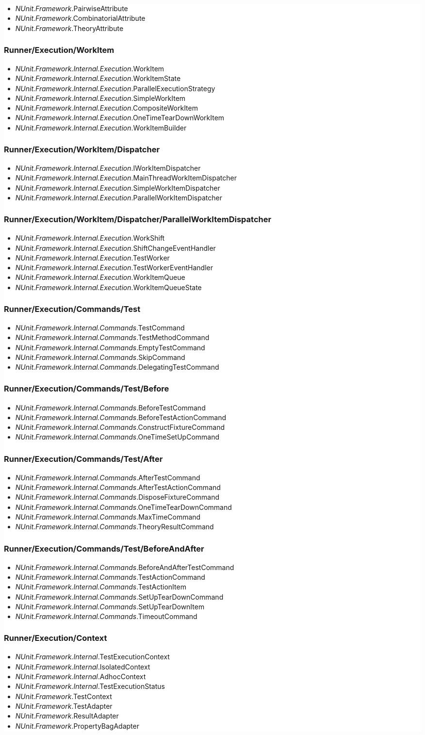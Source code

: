 * *NUnit.Framework*.PairwiseAttribute
* *NUnit.Framework*.CombinatorialAttribute
* *NUnit.Framework*.TheoryAttribute
### Runner/Execution/WorkItem
* *NUnit.Framework.Internal.Execution*.WorkItem
* *NUnit.Framework.Internal.Execution*.WorkItemState
* *NUnit.Framework.Internal.Execution*.ParallelExecutionStrategy
* *NUnit.Framework.Internal.Execution*.SimpleWorkItem
* *NUnit.Framework.Internal.Execution*.CompositeWorkItem
* *NUnit.Framework.Internal.Execution*.OneTimeTearDownWorkItem
* *NUnit.Framework.Internal.Execution*.WorkItemBuilder
### Runner/Execution/WorkItem/Dispatcher
* *NUnit.Framework.Internal.Execution*.IWorkItemDispatcher
* *NUnit.Framework.Internal.Execution*.MainThreadWorkItemDispatcher
* *NUnit.Framework.Internal.Execution*.SimpleWorkItemDispatcher
* *NUnit.Framework.Internal.Execution*.ParallelWorkItemDispatcher
### Runner/Execution/WorkItem/Dispatcher/ParallelWorkItemDispatcher
* *NUnit.Framework.Internal.Execution*.WorkShift
* *NUnit.Framework.Internal.Execution*.ShiftChangeEventHandler
* *NUnit.Framework.Internal.Execution*.TestWorker
* *NUnit.Framework.Internal.Execution*.TestWorkerEventHandler
* *NUnit.Framework.Internal.Execution*.WorkItemQueue
* *NUnit.Framework.Internal.Execution*.WorkItemQueueState
### Runner/Execution/Commands/Test
* *NUnit.Framework.Internal.Commands*.TestCommand
* *NUnit.Framework.Internal.Commands*.TestMethodCommand
* *NUnit.Framework.Internal.Commands*.EmptyTestCommand
* *NUnit.Framework.Internal.Commands*.SkipCommand
* *NUnit.Framework.Internal.Commands*.DelegatingTestCommand
### Runner/Execution/Commands/Test/Before
* *NUnit.Framework.Internal.Commands*.BeforeTestCommand
* *NUnit.Framework.Internal.Commands*.BeforeTestActionCommand
* *NUnit.Framework.Internal.Commands*.ConstructFixtureCommand
* *NUnit.Framework.Internal.Commands*.OneTimeSetUpCommand
### Runner/Execution/Commands/Test/After
* *NUnit.Framework.Internal.Commands*.AfterTestCommand
* *NUnit.Framework.Internal.Commands*.AfterTestActionCommand
* *NUnit.Framework.Internal.Commands*.DisposeFixtureCommand
* *NUnit.Framework.Internal.Commands*.OneTimeTearDownCommand
* *NUnit.Framework.Internal.Commands*.MaxTimeCommand
* *NUnit.Framework.Internal.Commands*.TheoryResultCommand
### Runner/Execution/Commands/Test/BeforeAndAfter
* *NUnit.Framework.Internal.Commands*.BeforeAndAfterTestCommand
* *NUnit.Framework.Internal.Commands*.TestActionCommand
* *NUnit.Framework.Internal.Commands*.TestActionItem
* *NUnit.Framework.Internal.Commands*.SetUpTearDownCommand
* *NUnit.Framework.Internal.Commands*.SetUpTearDownItem
* *NUnit.Framework.Internal.Commands*.TimeoutCommand
### Runner/Execution/Context
* *NUnit.Framework.Internal*.TestExecutionContext
* *NUnit.Framework.Internal*.IsolatedContext
* *NUnit.Framework.Internal*.AdhocContext
* *NUnit.Framework.Internal*.TestExecutionStatus
* *NUnit.Framework*.TestContext
* *NUnit.Framework*.TestAdapter
* *NUnit.Framework*.ResultAdapter
* *NUnit.Framework*.PropertyBagAdapter